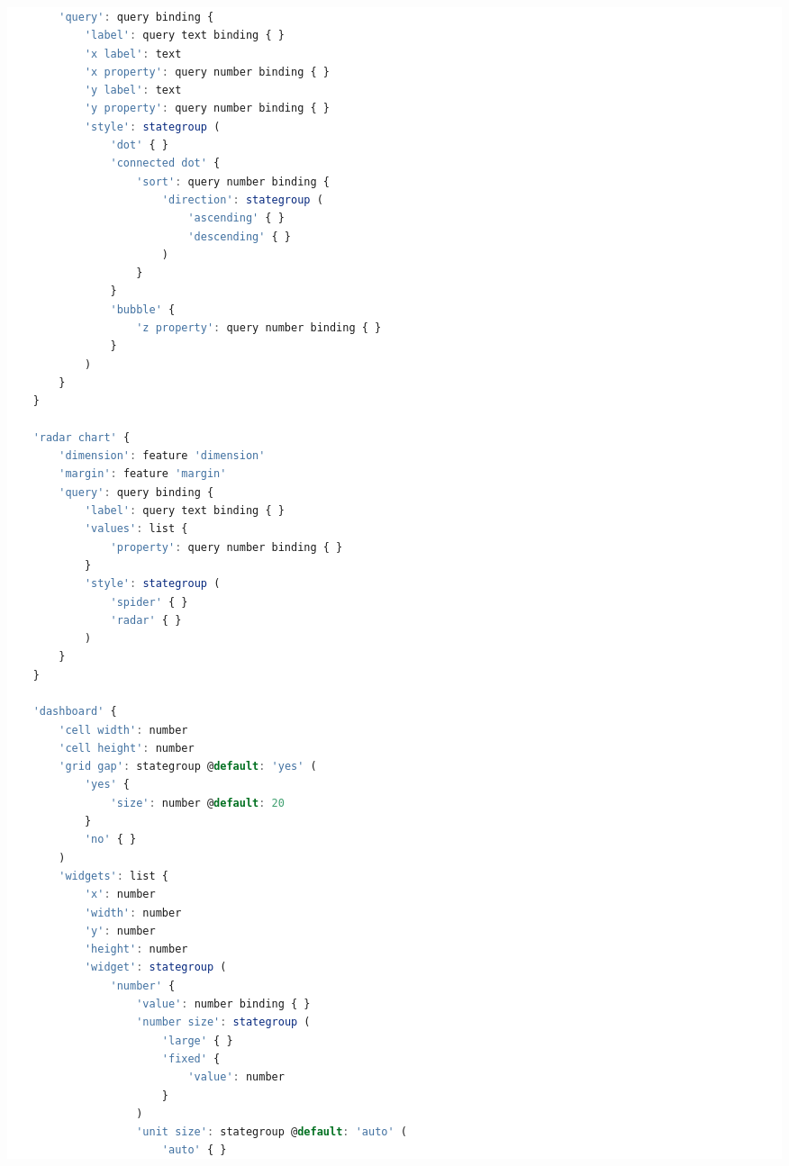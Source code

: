 ```js
		'query': query binding {
			'label': query text binding { }
			'x label': text
			'x property': query number binding { }
			'y label': text
			'y property': query number binding { }
			'style': stategroup (
				'dot' { }
				'connected dot' {
					'sort': query number binding {
						'direction': stategroup (
							'ascending' { }
							'descending' { }
						)
					}
				}
				'bubble' {
					'z property': query number binding { }
				}
			)
		}
	}

	'radar chart' {
		'dimension': feature 'dimension'
		'margin': feature 'margin'
		'query': query binding {
			'label': query text binding { }
			'values': list {
				'property': query number binding { }
			}
			'style': stategroup (
				'spider' { }
				'radar' { }
			)
		}
	}

	'dashboard' {
		'cell width': number
		'cell height': number
		'grid gap': stategroup @default: 'yes' (
			'yes' {
				'size': number @default: 20
			}
			'no' { }
		)
		'widgets': list {
			'x': number
			'width': number
			'y': number
			'height': number
			'widget': stategroup (
				'number' {
					'value': number binding { }
					'number size': stategroup (
						'large' { }
						'fixed' {
							'value': number
						}
					)
					'unit size': stategroup @default: 'auto' (
						'auto' { }
```